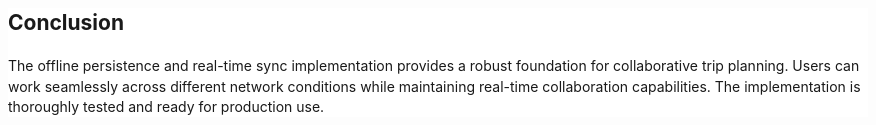 ## Conclusion

The offline persistence and real-time sync implementation provides a robust foundation for collaborative trip planning. Users can work seamlessly across different network conditions while maintaining real-time collaboration capabilities. The implementation is thoroughly tested and ready for production use.